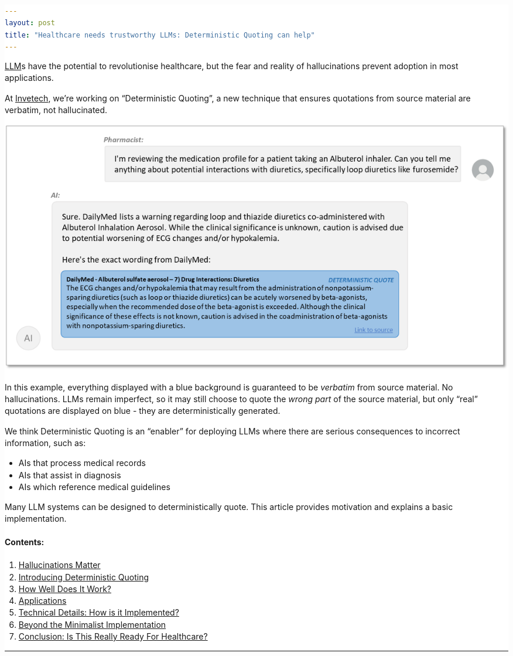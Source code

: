 ```yaml
---
layout: post
title: "Healthcare needs trustworthy LLMs: Deterministic Quoting can help"
---
```




[LLM](https://en.wikipedia.org/wiki/Large_language_model)s have the potential to revolutionise healthcare, but the fear and reality of hallucinations prevent adoption in most applications. 

At [Invetech](https://www.invetechgroup.com/), we’re working on “Deterministic Quoting”, a new technique that ensures quotations from source material are verbatim, not hallucinated.

![](/assets/deterministic-quoting/1.png)

In this example, everything displayed with a blue background is guaranteed to be _verbatim_ from source material. No hallucinations. LLMs remain imperfect, so it may still choose to quote the _wrong part_ of the source material, but only “real” quotations are displayed on blue - they are deterministically generated.

We think Deterministic Quoting is an “enabler” for deploying LLMs where there are serious consequences to incorrect information, such as:
- AIs that process medical records
- AIs that assist in diagnosis 
- AIs which reference medical guidelines 

Many LLM systems can be designed to deterministically quote. This article provides motivation and explains a basic implementation.

#### Contents: 
1. [Hallucinations Matter](#1-hallucinations-matter)
1. [Introducing Deterministic Quoting](#2-introducing-deterministic-quoting)
1. [How Well Does It Work?](#3-how-well-does-it-work)
1. [Applications](#4-applications)
1. [Technical Details: How is it Implemented?](#5-technical-details-how-is-it-implemented)
1. [Beyond the Minimalist Implementation](#6-beyond-the-minimalist-implementation)
1. [Conclusion: Is This Really Ready For Healthcare?](#7-conclusion-is-this-really-ready-for-healthcare)

---